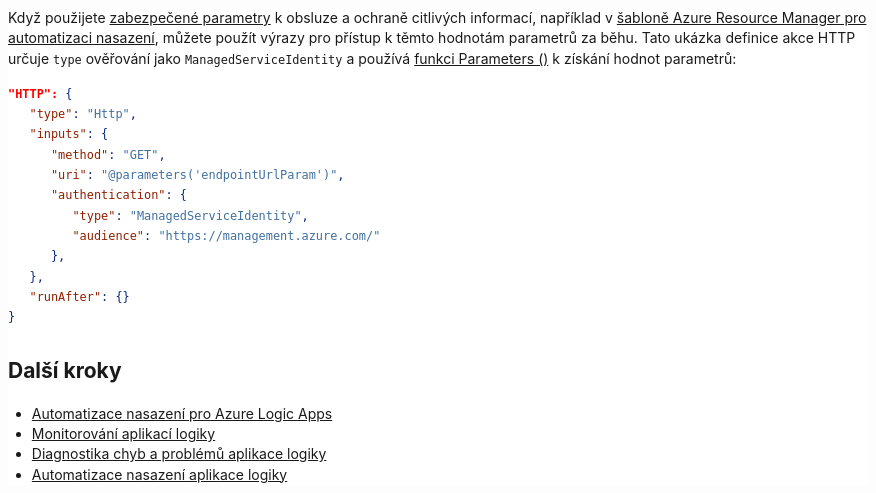    Když použijete [zabezpečené parametry](#secure-action-parameters) k obsluze a ochraně citlivých informací, například v [šabloně Azure Resource Manager pro automatizaci nasazení](../logic-apps/logic-apps-azure-resource-manager-templates-overview.md), můžete použít výrazy pro přístup k těmto hodnotám parametrů za běhu. Tato ukázka definice akce HTTP určuje `type` ověřování jako `ManagedServiceIdentity` a používá [funkci Parameters ()](../logic-apps/workflow-definition-language-functions-reference.md#parameters) k získání hodnot parametrů:

   ```json
   "HTTP": {
      "type": "Http",
      "inputs": {
         "method": "GET",
         "uri": "@parameters('endpointUrlParam')",
         "authentication": {
            "type": "ManagedServiceIdentity",
            "audience": "https://management.azure.com/"
         },
      },
      "runAfter": {}
   }
   ```

## <a name="next-steps"></a>Další kroky

* [Automatizace nasazení pro Azure Logic Apps](logic-apps-azure-resource-manager-templates-overview.md)  
* [Monitorování aplikací logiky](logic-apps-monitor-your-logic-apps.md)  
* [Diagnostika chyb a problémů aplikace logiky](logic-apps-diagnosing-failures.md)  
* [Automatizace nasazení aplikace logiky](logic-apps-azure-resource-manager-templates-overview.md)
